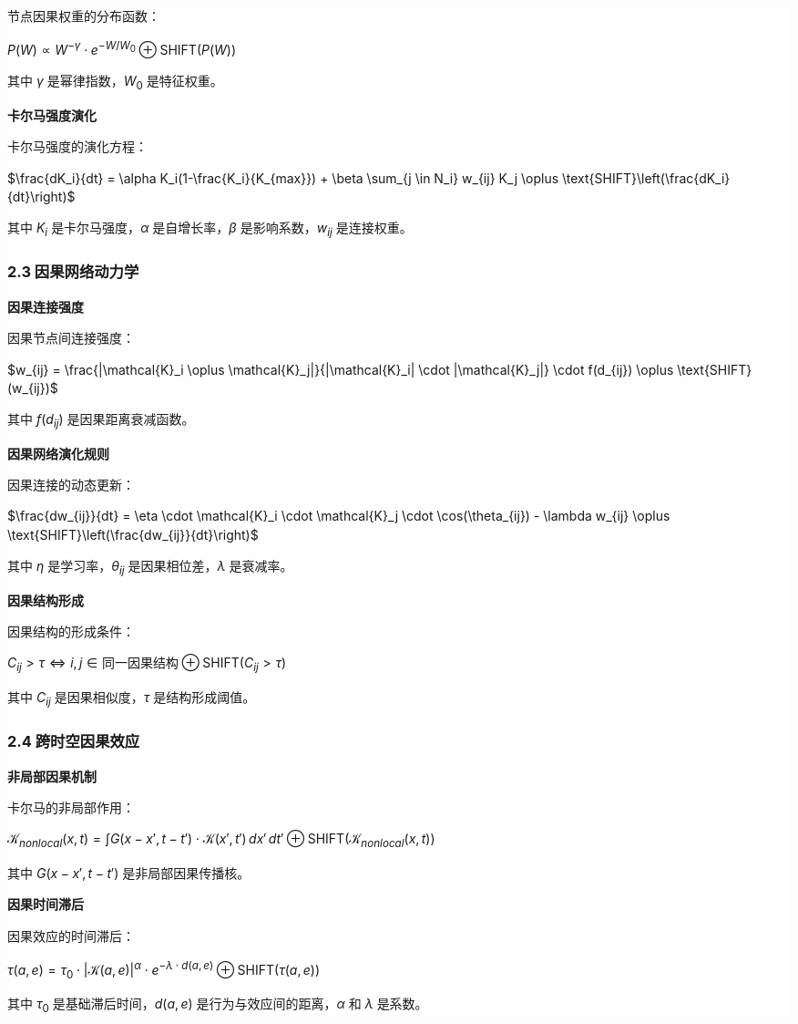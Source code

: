 节点因果权重的分布函数：

$`P(W) \propto W^{-\gamma} \cdot e^{-W/W_0} \oplus \text{SHIFT}(P(W))`$

其中 $`\gamma`$ 是幂律指数，$`W_0`$ 是特征权重。

**卡尔马强度演化**

卡尔马强度的演化方程：

$`\frac{dK_i}{dt} = \alpha K_i(1-\frac{K_i}{K_{max}}) + \beta \sum_{j \in N_i} w_{ij} K_j \oplus \text{SHIFT}\left(\frac{dK_i}{dt}\right)`$

其中 $`K_i`$ 是卡尔马强度，$`\alpha`$ 是自增长率，$`\beta`$ 是影响系数，$`w_{ij}`$ 是连接权重。

### 2.3 因果网络动力学

**因果连接强度**

因果节点间连接强度：

$`w_{ij} = \frac{|\mathcal{K}_i \oplus \mathcal{K}_j|}{|\mathcal{K}_i| \cdot |\mathcal{K}_j|} \cdot f(d_{ij}) \oplus \text{SHIFT}(w_{ij})`$

其中 $`f(d_{ij})`$ 是因果距离衰减函数。

**因果网络演化规则**

因果连接的动态更新：

$`\frac{dw_{ij}}{dt} = \eta \cdot \mathcal{K}_i \cdot \mathcal{K}_j \cdot \cos(\theta_{ij}) - \lambda w_{ij} \oplus \text{SHIFT}\left(\frac{dw_{ij}}{dt}\right)`$

其中 $`\eta`$ 是学习率，$`\theta_{ij}`$ 是因果相位差，$`\lambda`$ 是衰减率。

**因果结构形成**

因果结构的形成条件：

$`C_{ij} > \tau \iff i, j \in \text{同一因果结构} \oplus \text{SHIFT}(C_{ij} > \tau)`$

其中 $`C_{ij}`$ 是因果相似度，$`\tau`$ 是结构形成阈值。

### 2.4 跨时空因果效应

**非局部因果机制**

卡尔马的非局部作用：

$`\mathcal{K}_{nonlocal}(x,t) = \int G(x-x', t-t') \cdot \mathcal{K}(x',t') \, dx' \, dt' \oplus \text{SHIFT}(\mathcal{K}_{nonlocal}(x,t))`$

其中 $`G(x-x', t-t')`$ 是非局部因果传播核。

**因果时间滞后**

因果效应的时间滞后：

$`\tau(a, e) = \tau_0 \cdot |\mathcal{K}(a,e)|^{\alpha} \cdot e^{-\lambda \cdot d(a,e)} \oplus \text{SHIFT}(\tau(a, e))`$

其中 $`\tau_0`$ 是基础滞后时间，$`d(a,e)`$ 是行为与效应间的距离，$`\alpha`$ 和 $`\lambda`$ 是系数。
